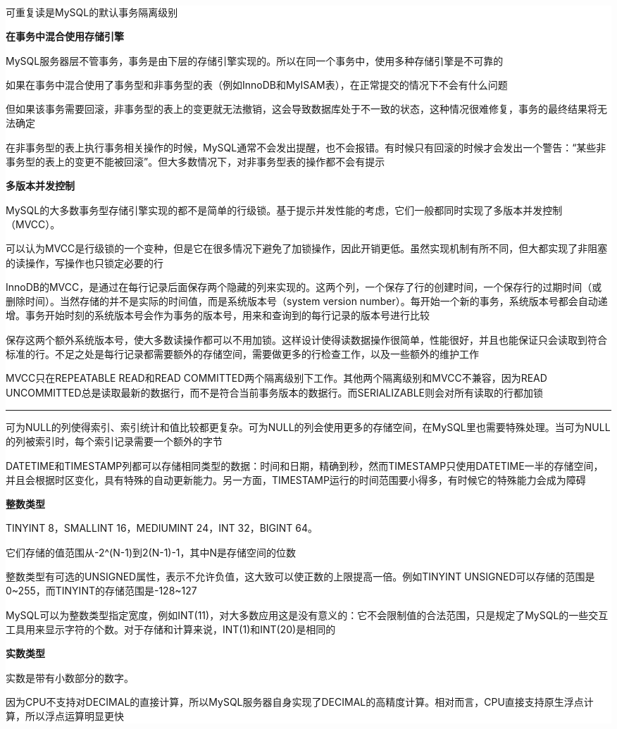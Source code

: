 可重复读是MySQL的默认事务隔离级别



**在事务中混合使用存储引擎**

MySQL服务器层不管事务，事务是由下层的存储引擎实现的。所以在同一个事务中，使用多种存储引擎是不可靠的

如果在事务中混合使用了事务型和非事务型的表（例如InnoDB和MyISAM表），在正常提交的情况下不会有什么问题

但如果该事务需要回滚，非事务型的表上的变更就无法撤销，这会导致数据库处于不一致的状态，这种情况很难修复，事务的最终结果将无法确定

在非事务型的表上执行事务相关操作的时候，MySQL通常不会发出提醒，也不会报错。有时候只有回滚的时候才会发出一个警告：“某些非事务型的表上的变更不能被回滚”。但大多数情况下，对非事务型表的操作都不会有提示



**多版本并发控制**

MySQL的大多数事务型存储引擎实现的都不是简单的行级锁。基于提示并发性能的考虑，它们一般都同时实现了多版本并发控制（MVCC）。

可以认为MVCC是行级锁的一个变种，但是它在很多情况下避免了加锁操作，因此开销更低。虽然实现机制有所不同，但大都实现了非阻塞的读操作，写操作也只锁定必要的行

InnoDB的MVCC，是通过在每行记录后面保存两个隐藏的列来实现的。这两个列，一个保存了行的创建时间，一个保存行的过期时间（或删除时间）。当然存储的并不是实际的时间值，而是系统版本号（system version number）。每开始一个新的事务，系统版本号都会自动递增。事务开始时刻的系统版本号会作为事务的版本号，用来和查询到的每行记录的版本号进行比较

保存这两个额外系统版本号，使大多数读操作都可以不用加锁。这样设计使得读数据操作很简单，性能很好，并且也能保证只会读取到符合标准的行。不足之处是每行记录都需要额外的存储空间，需要做更多的行检查工作，以及一些额外的维护工作

MVCC只在REPEATABLE READ和READ COMMITTED两个隔离级别下工作。其他两个隔离级别和MVCC不兼容，因为READ UNCOMMITTED总是读取最新的数据行，而不是符合当前事务版本的数据行。而SERIALIZABLE则会对所有读取的行都加锁



----



可为NULL的列使得索引、索引统计和值比较都更复杂。可为NULL的列会使用更多的存储空间，在MySQL里也需要特殊处理。当可为NULL的列被索引时，每个索引记录需要一个额外的字节



DATETIME和TIMESTAMP列都可以存储相同类型的数据：时间和日期，精确到秒，然而TIMESTAMP只使用DATETIME一半的存储空间，并且会根据时区变化，具有特殊的自动更新能力。另一方面，TIMESTAMP运行的时间范围要小得多，有时候它的特殊能力会成为障碍



**整数类型**

TINYINT  8，SMALLINT  16，MEDIUMINT  24，INT  32，BIGINT  64。

它们存储的值范围从-2^(N-1)到2(N-1)-1，其中N是存储空间的位数

整数类型有可选的UNSIGNED属性，表示不允许负值，这大致可以使正数的上限提高一倍。例如TINYINT UNSIGNED可以存储的范围是0~255，而TINYINT的存储范围是-128~127

MySQL可以为整数类型指定宽度，例如INT(11)，对大多数应用这是没有意义的：它不会限制值的合法范围，只是规定了MySQL的一些交互工具用来显示字符的个数。对于存储和计算来说，INT(1)和INT(20)是相同的



**实数类型**

实数是带有小数部分的数字。

因为CPU不支持对DECIMAL的直接计算，所以MySQL服务器自身实现了DECIMAL的高精度计算。相对而言，CPU直接支持原生浮点计算，所以浮点运算明显更快


